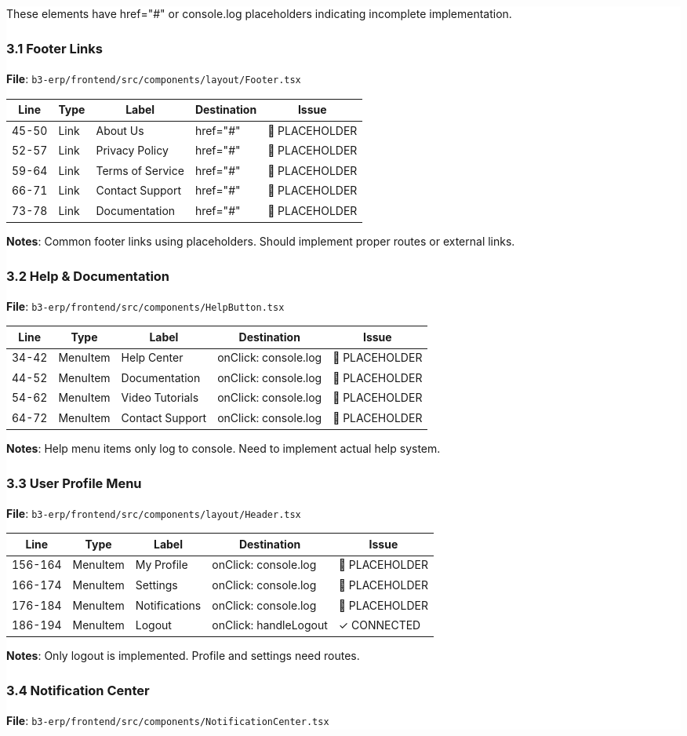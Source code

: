 These elements have href="#" or console.log placeholders indicating incomplete implementation.

### 3.1 Footer Links

**File**: `b3-erp/frontend/src/components/layout/Footer.tsx`

| Line | Type | Label | Destination | Issue |
|------|------|-------|-------------|-------|
| 45-50 | Link | About Us | href="#" | 🔶 PLACEHOLDER |
| 52-57 | Link | Privacy Policy | href="#" | 🔶 PLACEHOLDER |
| 59-64 | Link | Terms of Service | href="#" | 🔶 PLACEHOLDER |
| 66-71 | Link | Contact Support | href="#" | 🔶 PLACEHOLDER |
| 73-78 | Link | Documentation | href="#" | 🔶 PLACEHOLDER |

**Notes**: Common footer links using placeholders. Should implement proper routes or external links.

### 3.2 Help & Documentation

**File**: `b3-erp/frontend/src/components/HelpButton.tsx`

| Line | Type | Label | Destination | Issue |
|------|------|-------|-------------|-------|
| 34-42 | MenuItem | Help Center | onClick: console.log | 🔶 PLACEHOLDER |
| 44-52 | MenuItem | Documentation | onClick: console.log | 🔶 PLACEHOLDER |
| 54-62 | MenuItem | Video Tutorials | onClick: console.log | 🔶 PLACEHOLDER |
| 64-72 | MenuItem | Contact Support | onClick: console.log | 🔶 PLACEHOLDER |

**Notes**: Help menu items only log to console. Need to implement actual help system.

### 3.3 User Profile Menu

**File**: `b3-erp/frontend/src/components/layout/Header.tsx`

| Line | Type | Label | Destination | Issue |
|------|------|-------|-------------|-------|
| 156-164 | MenuItem | My Profile | onClick: console.log | 🔶 PLACEHOLDER |
| 166-174 | MenuItem | Settings | onClick: console.log | 🔶 PLACEHOLDER |
| 176-184 | MenuItem | Notifications | onClick: console.log | 🔶 PLACEHOLDER |
| 186-194 | MenuItem | Logout | onClick: handleLogout | ✓ CONNECTED |

**Notes**: Only logout is implemented. Profile and settings need routes.

### 3.4 Notification Center

**File**: `b3-erp/frontend/src/components/NotificationCenter.tsx`
